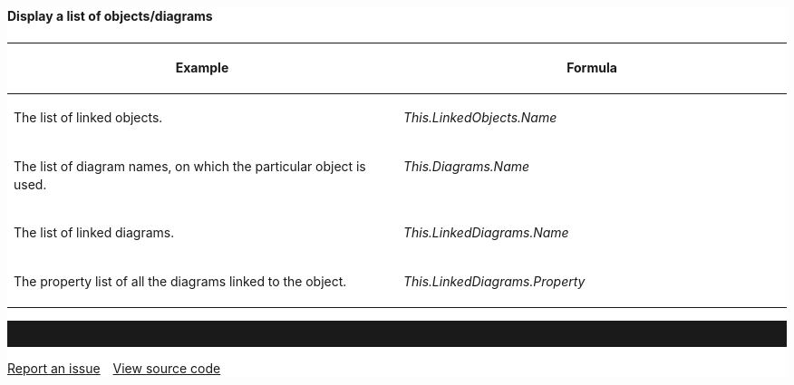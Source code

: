 
#### Display a list of objects/diagrams

<table>
<colgroup>
<col style="width: 50%" />
<col style="width: 50%" />
</colgroup>
<thead>
<tr class="header">
<th><p>Example</p></th>
<th><p>Formula</p></th>
</tr>
</thead>
<tbody>
<tr class="odd">
<td><p>The list of linked objects.</p></td>
<td><p><em>This.LinkedObjects.Name</em></p></td>
</tr>
<tr class="even">
<td><p>The list of diagram names, on which the particular object is used.</p></td>
<td><p><em>This.Diagrams.Name</em></p></td>
</tr>
<tr class="odd">
<td><p>The list of linked diagrams.</p></td>
<td><p><em>This.LinkedDiagrams.Name</em></p></td>
</tr>
<tr class="even">
<td><p>The property list of all the diagrams linked to the object.</p></td>
<td><p><em>This.LinkedDiagrams.Property</em></p></td>
</tr>
</tbody>
</table>


<hr style="padding-top:2rem" />
<a href="https://github.com/process4/docs/issues" target="_blank" class="bgw btn btn-primary btn-lg shadow-sm">Report an issue</a>
<a href="https://github.com/process4/docs" target="_blank" class="bgw btn btn-primary btn-lg shadow-sm" style="margin-left:10px;">View source code</a>